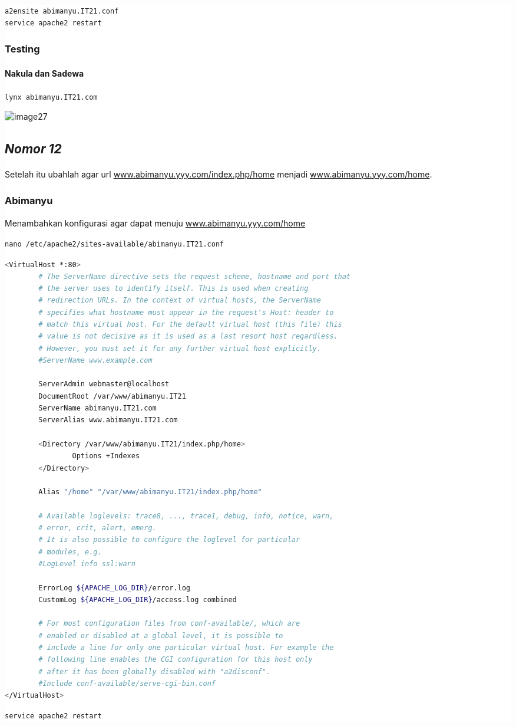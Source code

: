 ```
a2ensite abimanyu.IT21.conf
service apache2 restart
```

### Testing
#### Nakula dan Sadewa
`lynx abimanyu.IT21.com`

![image27](https://i.ibb.co/26QMkGM/image.png)

## **_Nomor 12_**
Setelah itu ubahlah agar url www.abimanyu.yyy.com/index.php/home menjadi www.abimanyu.yyy.com/home.

### Abimanyu
Menambahkan konfigurasi agar dapat menuju www.abimanyu.yyy.com/home

`nano /etc/apache2/sites-available/abimanyu.IT21.conf`

```bash
<VirtualHost *:80>
        # The ServerName directive sets the request scheme, hostname and port that
        # the server uses to identify itself. This is used when creating
        # redirection URLs. In the context of virtual hosts, the ServerName
        # specifies what hostname must appear in the request's Host: header to
        # match this virtual host. For the default virtual host (this file) this
        # value is not decisive as it is used as a last resort host regardless.
        # However, you must set it for any further virtual host explicitly.
        #ServerName www.example.com

        ServerAdmin webmaster@localhost
        DocumentRoot /var/www/abimanyu.IT21
        ServerName abimanyu.IT21.com
        ServerAlias www.abimanyu.IT21.com

        <Directory /var/www/abimanyu.IT21/index.php/home>
                Options +Indexes
        </Directory>

        Alias "/home" "/var/www/abimanyu.IT21/index.php/home"

        # Available loglevels: trace8, ..., trace1, debug, info, notice, warn,
        # error, crit, alert, emerg.
        # It is also possible to configure the loglevel for particular
        # modules, e.g.
        #LogLevel info ssl:warn

        ErrorLog ${APACHE_LOG_DIR}/error.log
        CustomLog ${APACHE_LOG_DIR}/access.log combined

        # For most configuration files from conf-available/, which are
        # enabled or disabled at a global level, it is possible to
        # include a line for only one particular virtual host. For example the
        # following line enables the CGI configuration for this host only
        # after it has been globally disabled with "a2disconf".
        #Include conf-available/serve-cgi-bin.conf
</VirtualHost>
```
`service apache2 restart`
